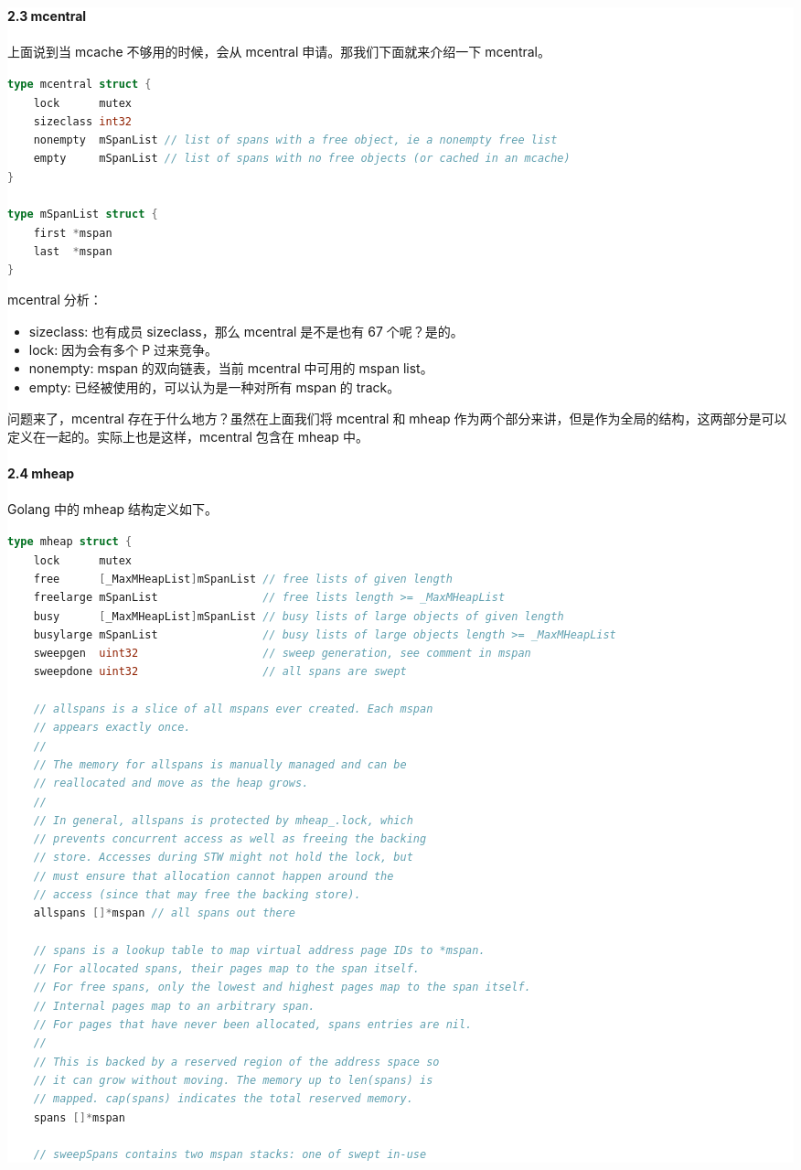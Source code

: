 #### 2.3 mcentral

上面说到当 mcache 不够用的时候，会从 mcentral 申请。那我们下面就来介绍一下 mcentral。

```go
type mcentral struct {
    lock      mutex
    sizeclass int32
    nonempty  mSpanList // list of spans with a free object, ie a nonempty free list
    empty     mSpanList // list of spans with no free objects (or cached in an mcache)
}

type mSpanList struct {
    first *mspan
    last  *mspan
}
```

mcentral 分析：

- sizeclass: 也有成员 sizeclass，那么 mcentral 是不是也有 67 个呢？是的。
- lock: 因为会有多个 P 过来竞争。
- nonempty: mspan 的双向链表，当前 mcentral 中可用的 mspan list。
- empty: 已经被使用的，可以认为是一种对所有 mspan 的 track。

问题来了，mcentral 存在于什么地方？虽然在上面我们将 mcentral 和 mheap 作为两个部分来讲，但是作为全局的结构，这两部分是可以定义在一起的。实际上也是这样，mcentral 包含在 mheap 中。

#### 2.4 mheap

Golang 中的 mheap 结构定义如下。

```go
type mheap struct {
    lock      mutex
    free      [_MaxMHeapList]mSpanList // free lists of given length
    freelarge mSpanList                // free lists length >= _MaxMHeapList
    busy      [_MaxMHeapList]mSpanList // busy lists of large objects of given length
    busylarge mSpanList                // busy lists of large objects length >= _MaxMHeapList
    sweepgen  uint32                   // sweep generation, see comment in mspan
    sweepdone uint32                   // all spans are swept

    // allspans is a slice of all mspans ever created. Each mspan
    // appears exactly once.
    //
    // The memory for allspans is manually managed and can be
    // reallocated and move as the heap grows.
    //
    // In general, allspans is protected by mheap_.lock, which
    // prevents concurrent access as well as freeing the backing
    // store. Accesses during STW might not hold the lock, but
    // must ensure that allocation cannot happen around the
    // access (since that may free the backing store).
    allspans []*mspan // all spans out there

    // spans is a lookup table to map virtual address page IDs to *mspan.
    // For allocated spans, their pages map to the span itself.
    // For free spans, only the lowest and highest pages map to the span itself.
    // Internal pages map to an arbitrary span.
    // For pages that have never been allocated, spans entries are nil.
    //
    // This is backed by a reserved region of the address space so
    // it can grow without moving. The memory up to len(spans) is
    // mapped. cap(spans) indicates the total reserved memory.
    spans []*mspan

    // sweepSpans contains two mspan stacks: one of swept in-use
```